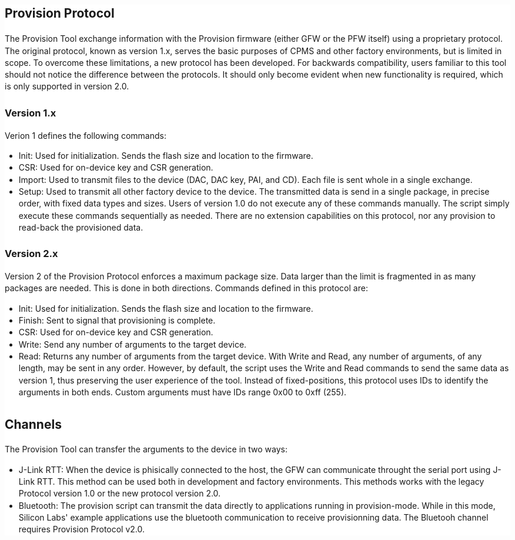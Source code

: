 ## Provision Protocol

The Provision Tool exchange information with the Provision firmware (either GFW or the PFW itself) using a proprietary protocol.
The original protocol, known as version 1.x, serves the basic purposes of CPMS and other factory environments, but is limited in scope.
To overcome these limitations, a new protocol has been developed. For backwards compatibility, users familiar to this tool should not notice
the difference between the protocols. It should only become evident when new functionality is required, which is only supported in version 2.0.

### Version 1.x
Verion 1 defines the following commands:
* Init: Used for initialization. Sends the flash size and location to the firmware.
* CSR: Used for on-device key and CSR generation.
* Import: Used to transmit files to the device (DAC, DAC key, PAI, and CD). Each file is sent whole in a single exchange.
* Setup: Used to transmit all other factory device to the device. The transmitted data is send in a single package,
in precise order, with fixed data types and sizes.
Users of version 1.0 do not execute any of these commands manually. The script simply execute these commands sequentially as needed.
There are no extension capabilities on this protocol, nor any provision to read-back the provisioned data.

### Version 2.x
Version 2 of the Provision Protocol enforces a maximum package size. Data larger than the limit is fragmented in
as many packages are needed. This is done in both directions. Commands defined in this protocol are:
* Init: Used for initialization. Sends the flash size and location to the firmware.
* Finish: Sent to signal that provisioning is complete.
* CSR: Used for on-device key and CSR generation.
* Write: Send any number of arguments to the target device.
* Read: Returns any number of arguments from the target device.
With Write and Read, any number of arguments, of any length, may be sent in any order.
However, by default, the script uses the Write and Read commands to send the same data as version 1,
thus preserving the user experience of the tool.
Instead of fixed-positions, this protocol uses IDs to identify the arguments in both ends.
Custom arguments must have IDs range 0x00 to 0xff (255).

## Channels

The Provision Tool can transfer the arguments to the device in two ways:
* J-Link RTT: When the device is phisically connected to the host, the GFW can communicate throught the serial port using J-Link RTT.
This method can be used both in development and factory environments. This methods works with the legacy Protocol version 1.0 or
the new protocol version 2.0.
* Bluetooth: The provision script can transmit the data directly to applications running in provision-mode. While in this mode,
Silicon Labs' example applications use the bluetooth communication to receive provisionning data. The Bluetooh channel requires
Provision Protocol v2.0.
